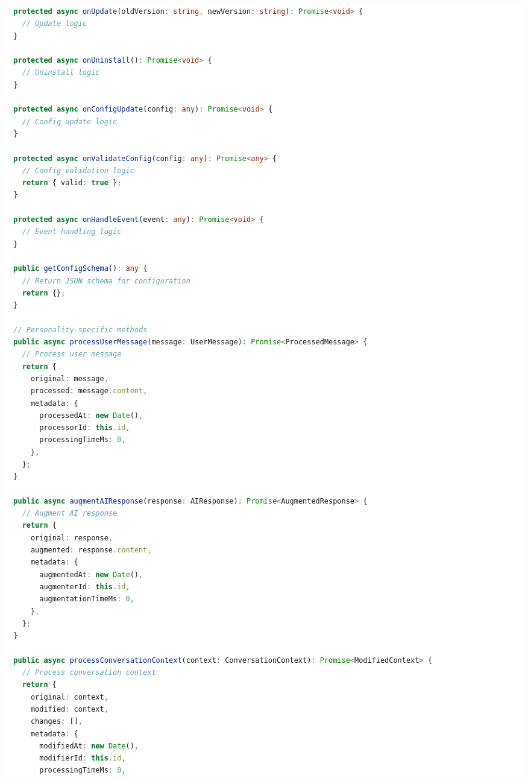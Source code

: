 ```typescript
  protected async onUpdate(oldVersion: string, newVersion: string): Promise<void> {
    // Update logic
  }

  protected async onUninstall(): Promise<void> {
    // Uninstall logic
  }

  protected async onConfigUpdate(config: any): Promise<void> {
    // Config update logic
  }

  protected async onValidateConfig(config: any): Promise<any> {
    // Config validation logic
    return { valid: true };
  }

  protected async onHandleEvent(event: any): Promise<void> {
    // Event handling logic
  }

  public getConfigSchema(): any {
    // Return JSON schema for configuration
    return {};
  }

  // Personality-specific methods
  public async processUserMessage(message: UserMessage): Promise<ProcessedMessage> {
    // Process user message
    return {
      original: message,
      processed: message.content,
      metadata: {
        processedAt: new Date(),
        processorId: this.id,
        processingTimeMs: 0,
      },
    };
  }

  public async augmentAIResponse(response: AIResponse): Promise<AugmentedResponse> {
    // Augment AI response
    return {
      original: response,
      augmented: response.content,
      metadata: {
        augmentedAt: new Date(),
        augmenterId: this.id,
        augmentationTimeMs: 0,
      },
    };
  }

  public async processConversationContext(context: ConversationContext): Promise<ModifiedContext> {
    // Process conversation context
    return {
      original: context,
      modified: context,
      changes: [],
      metadata: {
        modifiedAt: new Date(),
        modifierId: this.id,
        processingTimeMs: 0,
```